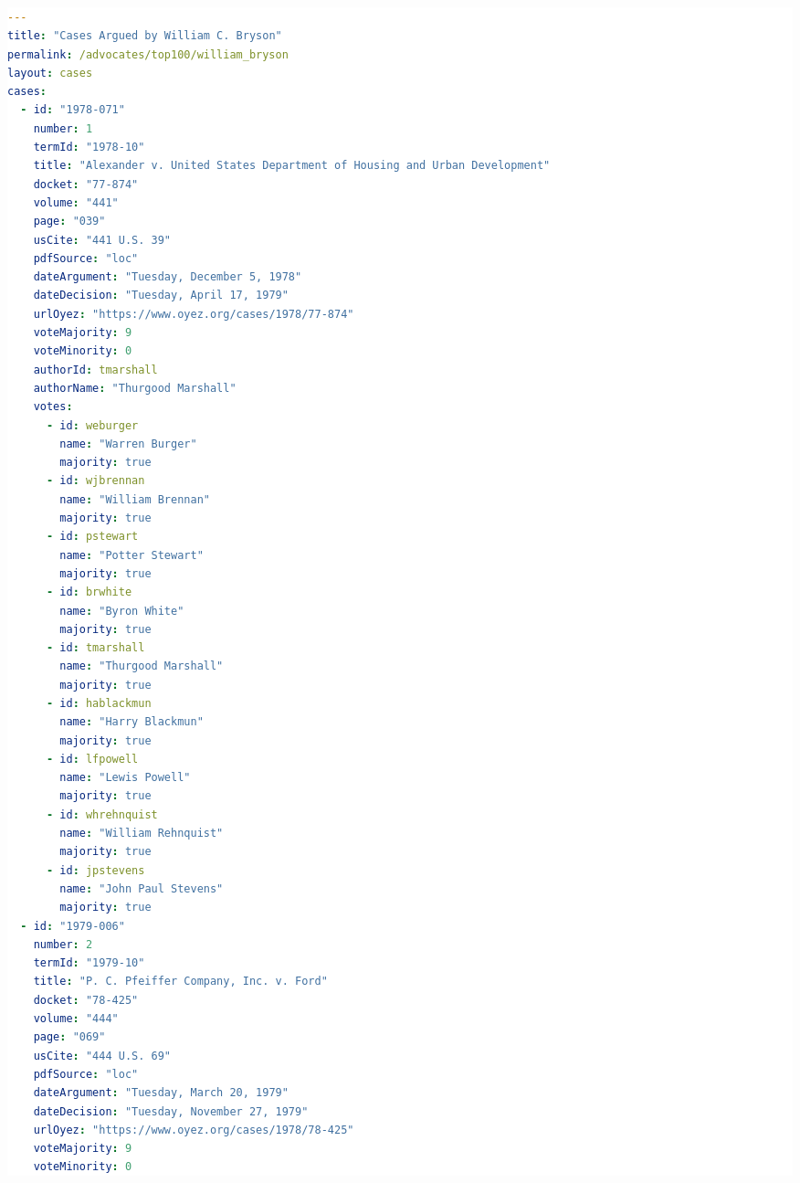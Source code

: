 ```yaml
---
title: "Cases Argued by William C. Bryson"
permalink: /advocates/top100/william_bryson
layout: cases
cases:
  - id: "1978-071"
    number: 1
    termId: "1978-10"
    title: "Alexander v. United States Department of Housing and Urban Development"
    docket: "77-874"
    volume: "441"
    page: "039"
    usCite: "441 U.S. 39"
    pdfSource: "loc"
    dateArgument: "Tuesday, December 5, 1978"
    dateDecision: "Tuesday, April 17, 1979"
    urlOyez: "https://www.oyez.org/cases/1978/77-874"
    voteMajority: 9
    voteMinority: 0
    authorId: tmarshall
    authorName: "Thurgood Marshall"
    votes:
      - id: weburger
        name: "Warren Burger"
        majority: true
      - id: wjbrennan
        name: "William Brennan"
        majority: true
      - id: pstewart
        name: "Potter Stewart"
        majority: true
      - id: brwhite
        name: "Byron White"
        majority: true
      - id: tmarshall
        name: "Thurgood Marshall"
        majority: true
      - id: hablackmun
        name: "Harry Blackmun"
        majority: true
      - id: lfpowell
        name: "Lewis Powell"
        majority: true
      - id: whrehnquist
        name: "William Rehnquist"
        majority: true
      - id: jpstevens
        name: "John Paul Stevens"
        majority: true
  - id: "1979-006"
    number: 2
    termId: "1979-10"
    title: "P. C. Pfeiffer Company, Inc. v. Ford"
    docket: "78-425"
    volume: "444"
    page: "069"
    usCite: "444 U.S. 69"
    pdfSource: "loc"
    dateArgument: "Tuesday, March 20, 1979"
    dateDecision: "Tuesday, November 27, 1979"
    urlOyez: "https://www.oyez.org/cases/1978/78-425"
    voteMajority: 9
    voteMinority: 0
```
